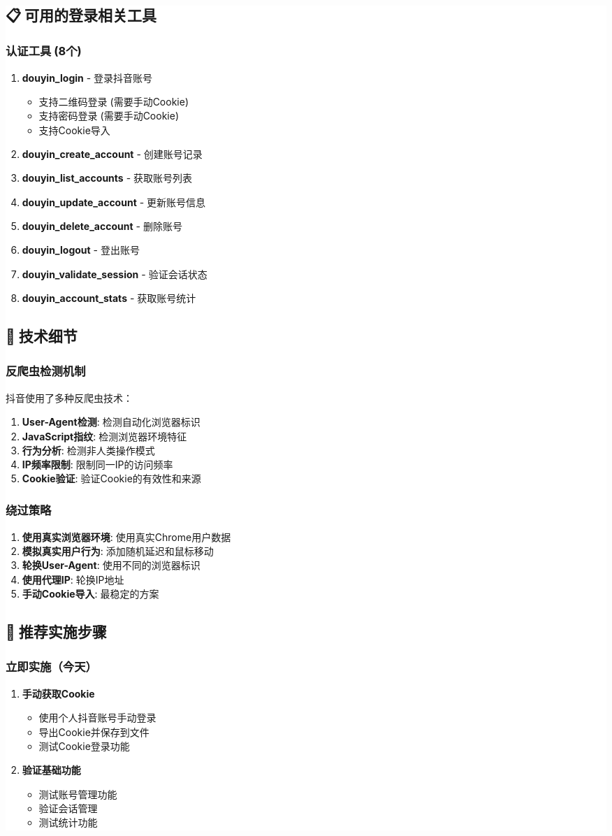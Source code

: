 ## 📋 可用的登录相关工具

### 认证工具 (8个)

1. **douyin_login** - 登录抖音账号
   - 支持二维码登录 (需要手动Cookie)
   - 支持密码登录 (需要手动Cookie)
   - 支持Cookie导入

2. **douyin_create_account** - 创建账号记录
3. **douyin_list_accounts** - 获取账号列表  
4. **douyin_update_account** - 更新账号信息
5. **douyin_delete_account** - 删除账号
6. **douyin_logout** - 登出账号
7. **douyin_validate_session** - 验证会话状态
8. **douyin_account_stats** - 获取账号统计

## 🔧 技术细节

### 反爬虫检测机制

抖音使用了多种反爬虫技术：

1. **User-Agent检测**: 检测自动化浏览器标识
2. **JavaScript指纹**: 检测浏览器环境特征
3. **行为分析**: 检测非人类操作模式
4. **IP频率限制**: 限制同一IP的访问频率
5. **Cookie验证**: 验证Cookie的有效性和来源

### 绕过策略

1. **使用真实浏览器环境**: 使用真实Chrome用户数据
2. **模拟真实用户行为**: 添加随机延迟和鼠标移动
3. **轮换User-Agent**: 使用不同的浏览器标识
4. **使用代理IP**: 轮换IP地址
5. **手动Cookie导入**: 最稳定的方案

## 🎯 推荐实施步骤

### 立即实施（今天）

1. **手动获取Cookie**
   - 使用个人抖音账号手动登录
   - 导出Cookie并保存到文件
   - 测试Cookie登录功能

2. **验证基础功能**
   - 测试账号管理功能
   - 验证会话管理
   - 测试统计功能
